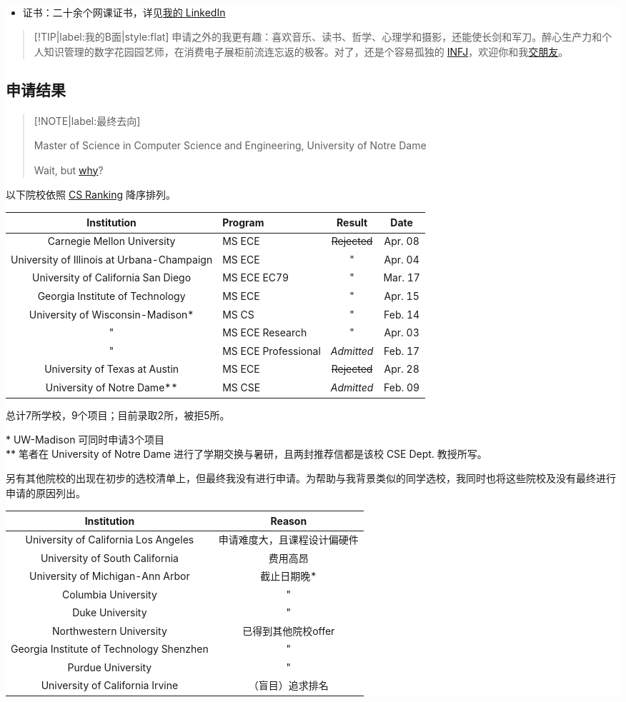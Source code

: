 - 证书：二十余个网课证书，详见[我的 LinkedIn](https://www.linkedin.com/in/sghuang19/)

> [!TIP|label:我的B面|style:flat]
> 申请之外的我更有趣：喜欢音乐、读书、哲学、心理学和摄影，还能使长剑和军刀。醉心生产力和个人知识管理的数字花园园艺师，在消费电子展柜前流连忘返的极客。对了，还是个容易孤独的 [INFJ](https://www.16personalities.com/profiles/7c48aef917dde)，欢迎你和我[交朋友](#联系方式)。

## 申请结果

> [!NOTE|label:最终去向]
>
> Master of Science in Computer Science and Engineering, University of Notre Dame
>
> Wait, but [why](#决断)?

以下院校依照 [CS Ranking](http://csrankings.org/) 降序排列。

|                Institution                 | Program             |    Result    |  Date   |
| :----------------------------------------: | :------------------ | :----------: | :-----: |
|         Carnegie Mellon University         | MS ECE              | ~~Rejected~~ | Apr. 08 |
| University of Illinois at Urbana-Champaign | MS ECE              |      "       | Apr. 04 |
|     University of California San Diego     | MS ECE EC79         |      "       | Mar. 17 |
|      Georgia Institute of Technology       | MS ECE              |      "       | Apr. 15 |
|     University of Wisconsin-Madison\*      | MS CS               |      "       | Feb. 14 |
|                     "                      | MS ECE Research     |      "       | Apr. 03 |
|                     "                      | MS ECE Professional |  _Admitted_  | Feb. 17 |
|       University of Texas at Austin        | MS ECE              | ~~Rejected~~ | Apr. 28 |
|        University of Notre Dame\*\*        | MS CSE              |  _Admitted_  | Feb. 09 |

总计7所学校，9个项目；目前录取2所，被拒5所。

\* UW-Madison 可同时申请3个项目<br>
\*\* 笔者在 University of Notre Dame 进行了学期交换与暑研，且两封推荐信都是该校 CSE Dept. 教授所写。

另有其他院校的出现在初步的选校清单上，但最终我没有进行申请。为帮助与我背景类似的同学选校，我同时也将这些院校及没有最终进行申请的原因列出。

|               Institution                |            Reason            |
| :--------------------------------------: | :--------------------------: |
|   University of California Los Angeles   | 申请难度大，且课程设计偏硬件 |
|      University of South California      |           费用高昂           |
|     University of Michigan-Ann Arbor     |         截止日期晚\*         |
|           Columbia University            |              "               |
|             Duke University              |              "               |
|         Northwestern University          |     已得到其他院校offer      |
| Georgia Institute of Technology Shenzhen |              "               |
|            Purdue University             |              "               |
|     University of California Irvine      |       （盲目）追求排名       |

